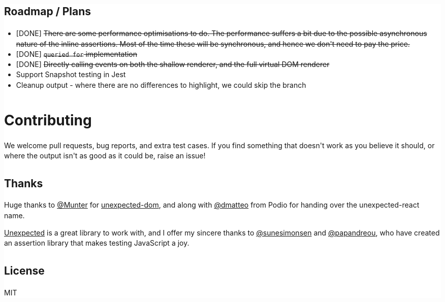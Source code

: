 ## Roadmap / Plans

* [DONE] ~~There are some performance optimisations to do. The performance suffers a bit due to the possible asynchronous nature of the inline assertions. Most of the time these will be synchronous, and hence we don't need to pay the price.~~
* [DONE] ~~`queried for` implementation~~
* [DONE] ~~Directly calling events on both the shallow renderer, and the full virtual DOM renderer~~
* Support Snapshot testing in Jest
* Cleanup output - where there are no differences to highlight, we could skip the branch

# Contributing

We welcome pull requests, bug reports, and extra test cases. If you find something that doesn't work
as you believe it should, or where the output isn't as good as it could be, raise an issue!

## Thanks

Huge thanks to [@Munter](https://github.com/munter) for [unexpected-dom](https://github.com/munter/unexpected-dom),
and along with [@dmatteo](https://github.com/dmatteo) from Podio for handing over the unexpected-react name. 

[Unexpected](http://unexpected.js.org) is a great library to work with, and I offer my sincere thanks to [@sunesimonsen](https://github.com/sunesimonsen)
and [@papandreou](https://github.com/papandreou), who have created an assertion library that makes testing JavaScript a joy.

## License
MIT


